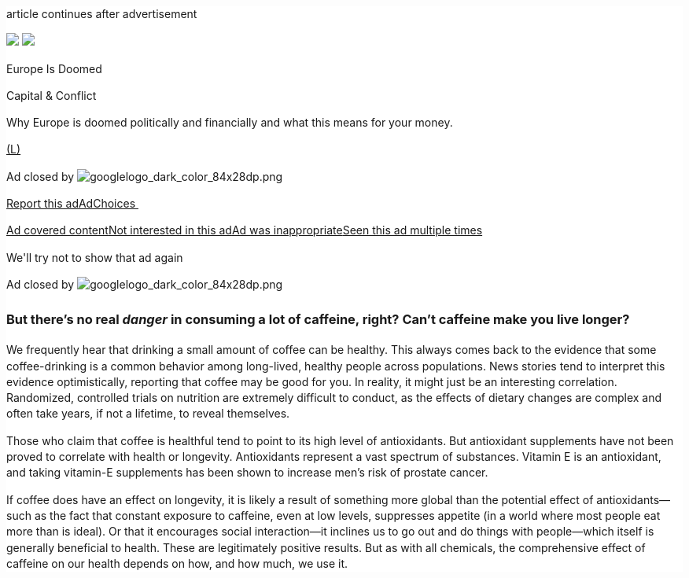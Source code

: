 article continues after advertisement

![](../_resources/850c6a5e700ef4a157cc4ef030918a11.png)
![](../_resources/1dd2b2d2d85b9831167f6830ce7d621d.png)

Europe Is Doomed

Capital & Conflict

Why Europe is doomed politically and financially and what this means for your money.

[(L)](https://googleads.g.doubleclick.net/aclk?sa=l&ai=CgOikkR8zWezSD9GbZLqzvqgOnsD-h0nN7ObriwXAjbcBEAEgxKiAImC7hoCA0AqgAaq5w74DyAEJqQKpnICzLaC1PuACAKgDAcgDmwSqBNQBT9ChjhH0YncfCHUkYNcP6fbJRU4haMY-oMxS4EVlWLGtBnfa90auVlB1I0y6d0hUYpemZDcZEIaNItNlygbNia6lQ9RERZnEdFJcfZM3WzCpq2fYrN_NJjOTudcDRAGM3khfheTwndvabJN5aw7YKLOAg1hWZdLlp-DaH7j_1dCLPJDGxA-Kxas29v5d83o5MFzo6JoUelaLvk2g8n1qdiPWtGFOhDjjAmi6U4l_DAzSFHUYfGrn3j_Vj8QSWwlSa1DgqaEhkK27DKmfJM1dicYw3k_gBAGgBi6AB77GvEGoB6a-G9gHANIIBQiMYxABsQlpz1W6jA7U59gTDA&num=1&sig=AOD64_0gOcY-1ejmDCOZ5TkCqynt-cpEkg&client=ca-pub-7208923277260888&adurl=https://subscriptions.capitalandconflict.com/651431/europe)

Ad closed by ![googlelogo_dark_color_84x28dp.png](../_resources/2f9aeeb8a52a48b0a82d2c9553e25e0e.png)

[Report this ad]()[AdChoices ](https://www.google.com/url?ct=abg&q=https://www.google.com/adsense/support/bin/request.py%3Fcontact%3Dabg_afc%26url%3Dhttps://www.theatlantic.com/magazine/archive/2017/01/how-to-sleep/508781/%26gl%3DGB%26hl%3Den%26client%3Dca-pub-7208923277260888%26ai0%3DCgOikkR8zWezSD9GbZLqzvqgOnsD-h0nN7ObriwXAjbcBEAEgxKiAImC7hoCA0AqgAaq5w74DyAEJqQKpnICzLaC1PuACAKgDAcgDmwSqBNQBT9ChjhH0YncfCHUkYNcP6fbJRU4haMY-oMxS4EVlWLGtBnfa90auVlB1I0y6d0hUYpemZDcZEIaNItNlygbNia6lQ9RERZnEdFJcfZM3WzCpq2fYrN_NJjOTudcDRAGM3khfheTwndvabJN5aw7YKLOAg1hWZdLlp-DaH7j_1dCLPJDGxA-Kxas29v5d83o5MFzo6JoUelaLvk2g8n1qdiPWtGFOhDjjAmi6U4l_DAzSFHUYfGrn3j_Vj8QSWwlSa1DgqaEhkK27DKmfJM1dicYw3k_gBAGgBi6AB77GvEGoB6a-G9gHANIIBQiMYxABsQlpz1W6jA7U59gTDA&usg=AFQjCNFhbp9Oz8fJxNO6mpDtvOwsMWa58A)

[Ad covered content]()[Not interested in this ad]()[Ad was inappropriate]()[Seen this ad multiple times]()

We'll try not to show that ad again

Ad closed by ![googlelogo_dark_color_84x28dp.png](../_resources/2f9aeeb8a52a48b0a82d2c9553e25e0e.png)

### But there’s no real ***danger*** in consuming a lot of caffeine, right? Can’t caffeine make you live longer?

We frequently hear that drinking a small amount of coffee can be healthy. This always comes back to the evidence that some coffee-drinking is a common behavior among long-lived, healthy people across populations. News stories tend to interpret this evidence optimistically, reporting that coffee may be good for you. In reality, it might just be an interesting correlation. Randomized, controlled trials on nutrition are extremely difficult to conduct, as the effects of dietary changes are complex and often take years, if not a lifetime, to reveal themselves.

Those who claim that coffee is healthful tend to point to its high level of antioxidants. But antioxidant supplements have not been proved to correlate with health or longevity. Antioxidants represent a vast spectrum of substances. Vitamin E is an antioxidant, and taking vitamin-E supplements has been shown to increase men’s risk of prostate cancer.

If coffee does have an effect on longevity, it is likely a result of something more global than the potential effect of antioxidants—such as the fact that constant exposure to caffeine, even at low levels, suppresses appetite (in a world where most people eat more than is ideal). Or that it encourages social interaction—it inclines us to go out and do things with people—which itself is generally beneficial to health. These are legitimately positive results. But as with all chemicals, the comprehensive effect of caffeine on our health depends on how, and how much, we use it.
